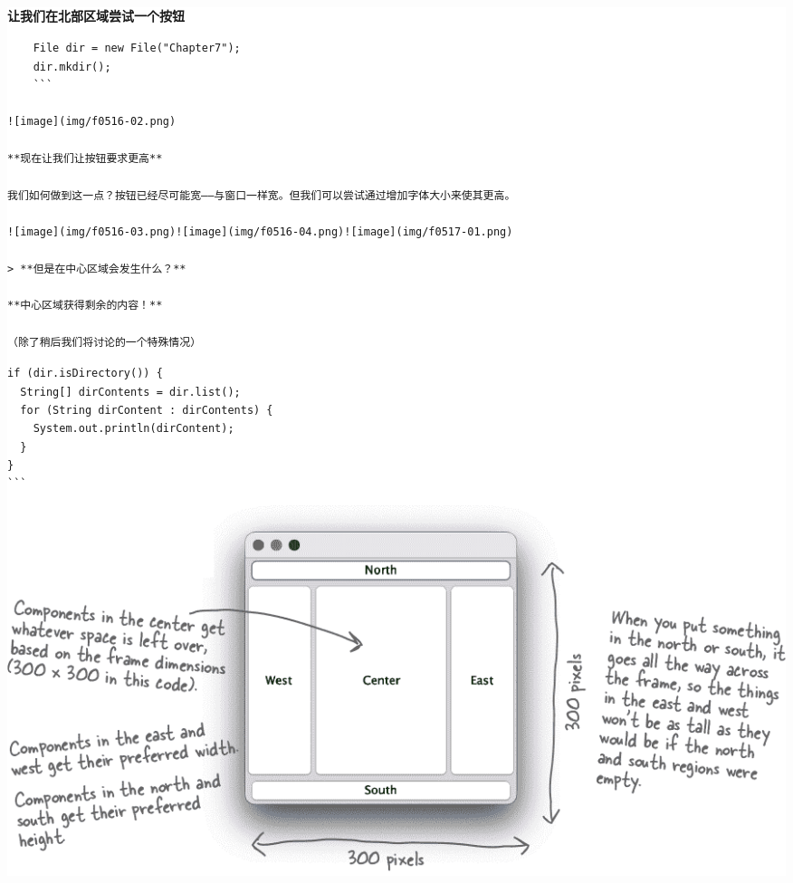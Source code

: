 **让我们在北部区域尝试一个按钮**

```
    File dir = new File("Chapter7");
    dir.mkdir();
    ```

![image](img/f0516-02.png)

**现在让我们让按钮要求更高**

我们如何做到这一点？按钮已经尽可能宽——与窗口一样宽。但我们可以尝试通过增加字体大小来使其更高。

![image](img/f0516-03.png)![image](img/f0516-04.png)![image](img/f0517-01.png)

> **但是在中心区域会发生什么？**

**中心区域获得剩余的内容！**

（除了稍后我们将讨论的一个特殊情况）

```
    if (dir.isDirectory()) {
      String[] dirContents = dir.list();
      for (String dirContent : dirContents) {
        System.out.println(dirContent);
      }
    }
    ```

![image](img/f0517-03.png)

